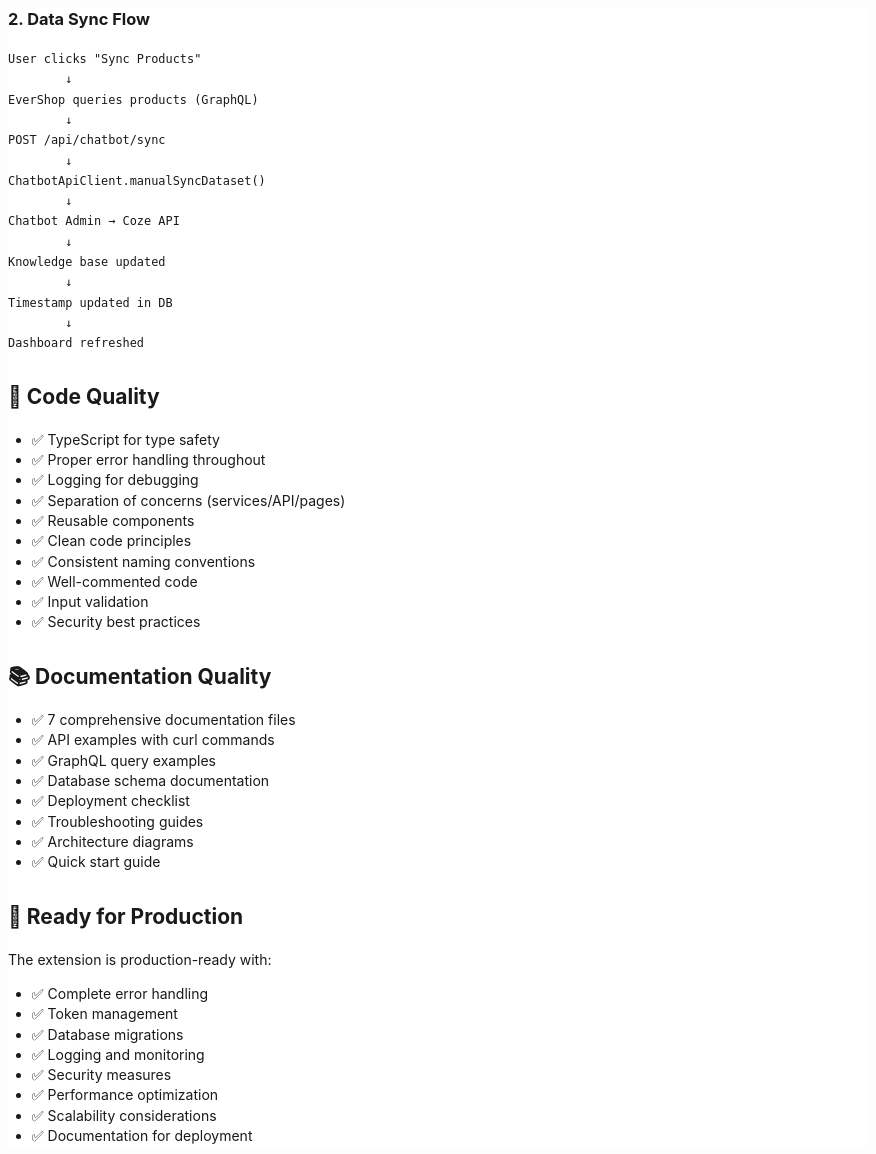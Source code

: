 ### 2. Data Sync Flow
```
User clicks "Sync Products"
        ↓
EverShop queries products (GraphQL)
        ↓
POST /api/chatbot/sync
        ↓
ChatbotApiClient.manualSyncDataset()
        ↓
Chatbot Admin → Coze API
        ↓
Knowledge base updated
        ↓
Timestamp updated in DB
        ↓
Dashboard refreshed
```

## 📝 Code Quality

- ✅ TypeScript for type safety
- ✅ Proper error handling throughout
- ✅ Logging for debugging
- ✅ Separation of concerns (services/API/pages)
- ✅ Reusable components
- ✅ Clean code principles
- ✅ Consistent naming conventions
- ✅ Well-commented code
- ✅ Input validation
- ✅ Security best practices

## 📚 Documentation Quality

- ✅ 7 comprehensive documentation files
- ✅ API examples with curl commands
- ✅ GraphQL query examples
- ✅ Database schema documentation
- ✅ Deployment checklist
- ✅ Troubleshooting guides
- ✅ Architecture diagrams
- ✅ Quick start guide

## 🚀 Ready for Production

The extension is production-ready with:
- ✅ Complete error handling
- ✅ Token management
- ✅ Database migrations
- ✅ Logging and monitoring
- ✅ Security measures
- ✅ Performance optimization
- ✅ Scalability considerations
- ✅ Documentation for deployment
